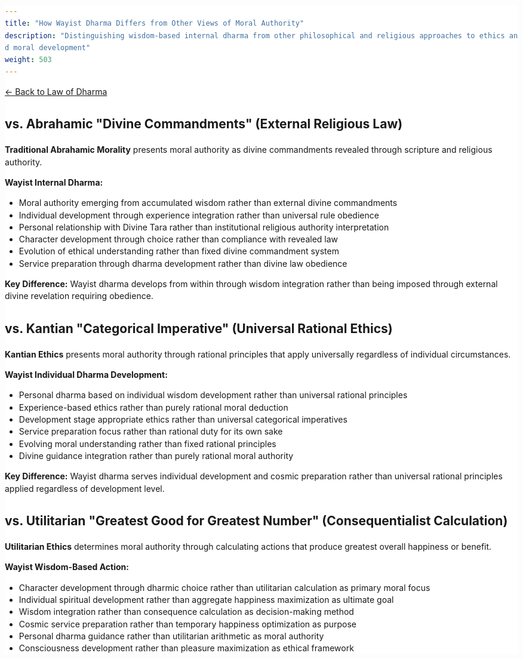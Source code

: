 ```yaml
---
title: "How Wayist Dharma Differs from Other Views of Moral Authority"
description: "Distinguishing wisdom-based internal dharma from other philosophical and religious approaches to ethics and moral development"
weight: 503
---
```


[← Back to Law of Dharma](/philosophy/law-of-dharma/)

## vs. Abrahamic "Divine Commandments" (External Religious Law)

**Traditional Abrahamic Morality** presents moral authority as divine commandments revealed through scripture and religious authority.

**Wayist Internal Dharma:**
- Moral authority emerging from accumulated wisdom rather than external divine commandments
- Individual development through experience integration rather than universal rule obedience
- Personal relationship with Divine Tara rather than institutional religious authority interpretation
- Character development through choice rather than compliance with revealed law
- Evolution of ethical understanding rather than fixed divine commandment system
- Service preparation through dharma development rather than divine law obedience

**Key Difference:** Wayist dharma develops from within through wisdom integration rather than being imposed through external divine revelation requiring obedience.

## vs. Kantian "Categorical Imperative" (Universal Rational Ethics)

**Kantian Ethics** presents moral authority through rational principles that apply universally regardless of individual circumstances.

**Wayist Individual Dharma Development:**
- Personal dharma based on individual wisdom development rather than universal rational principles
- Experience-based ethics rather than purely rational moral deduction
- Development stage appropriate ethics rather than universal categorical imperatives
- Service preparation focus rather than rational duty for its own sake
- Evolving moral understanding rather than fixed rational principles
- Divine guidance integration rather than purely rational moral authority

**Key Difference:** Wayist dharma serves individual development and cosmic preparation rather than universal rational principles applied regardless of development level.

## vs. Utilitarian "Greatest Good for Greatest Number" (Consequentialist Calculation)

**Utilitarian Ethics** determines moral authority through calculating actions that produce greatest overall happiness or benefit.

**Wayist Wisdom-Based Action:**
- Character development through dharmic choice rather than utilitarian calculation as primary moral focus
- Individual spiritual development rather than aggregate happiness maximization as ultimate goal
- Wisdom integration rather than consequence calculation as decision-making method
- Cosmic service preparation rather than temporary happiness optimization as purpose
- Personal dharma guidance rather than utilitarian arithmetic as moral authority
- Consciousness development rather than pleasure maximization as ethical framework
